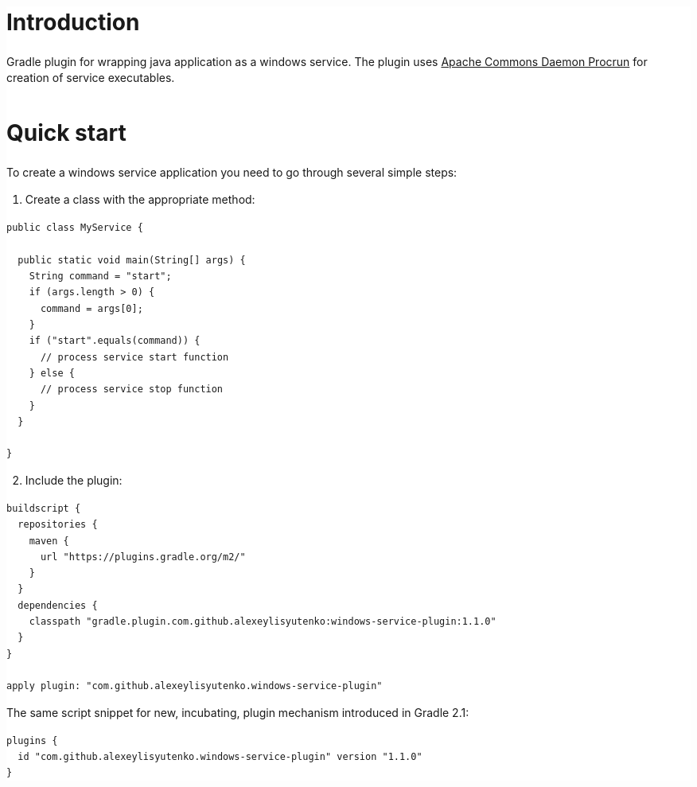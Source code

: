 # Introduction

Gradle plugin for wrapping java application as a windows service. 
The plugin uses [Apache Commons Daemon Procrun](https://commons.apache.org/proper/commons-daemon/procrun.html) for creation of service executables.

# Quick start

To create a windows service application you need to go through several simple steps:

1. Create a class with the appropriate method:
```
public class MyService {

  public static void main(String[] args) {
    String command = "start";
    if (args.length > 0) {
      command = args[0];
    }
    if ("start".equals(command)) {
      // process service start function
    } else {
      // process service stop function
    }
  }

}
```

2. Include the plugin:
```
buildscript {
  repositories {
    maven {
      url "https://plugins.gradle.org/m2/"
    }
  }
  dependencies {
    classpath "gradle.plugin.com.github.alexeylisyutenko:windows-service-plugin:1.1.0"
  }
}

apply plugin: "com.github.alexeylisyutenko.windows-service-plugin"
```
    
The same script snippet for new, incubating, plugin mechanism introduced in Gradle 2.1:
```
plugins {
  id "com.github.alexeylisyutenko.windows-service-plugin" version "1.1.0"
}
```
    